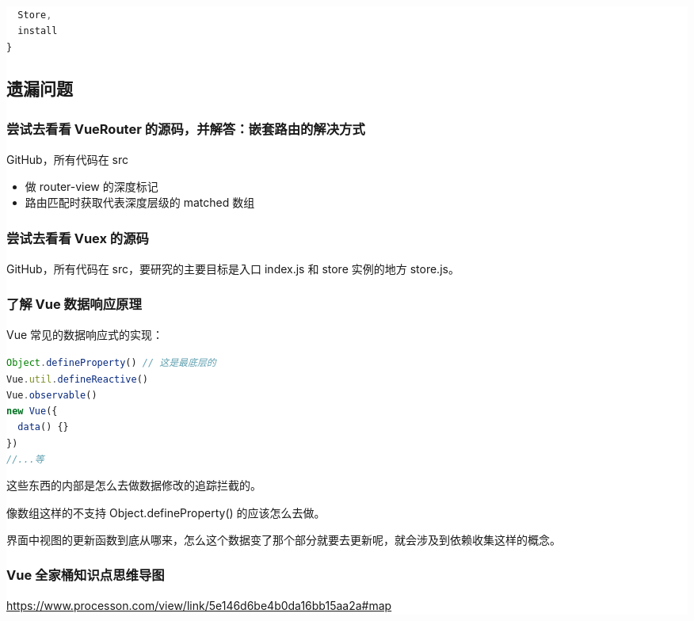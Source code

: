```js
  Store,
  install
}
```



## 遗漏问题

### 尝试去看看 VueRouter 的源码，并解答：嵌套路由的解决方式

 GitHub，所有代码在 src

* 做 router-view 的深度标记
* 路由匹配时获取代表深度层级的 matched 数组

### 尝试去看看 Vuex 的源码

GitHub，所有代码在 src，要研究的主要目标是入口 index.js 和 store 实例的地方 store.js。

### 了解 Vue 数据响应原理

Vue 常见的数据响应式的实现：

```js
Object.defineProperty() // 这是最底层的
Vue.util.defineReactive()
Vue.observable()
new Vue({
  data() {}
})
//...等
```

这些东西的内部是怎么去做数据修改的追踪拦截的。

像数组这样的不支持 Object.defineProperty() 的应该怎么去做。

界面中视图的更新函数到底从哪来，怎么这个数据变了那个部分就要去更新呢，就会涉及到依赖收集这样的概念。

### Vue 全家桶知识点思维导图

https://www.processon.com/view/link/5e146d6be4b0da16bb15aa2a#map
